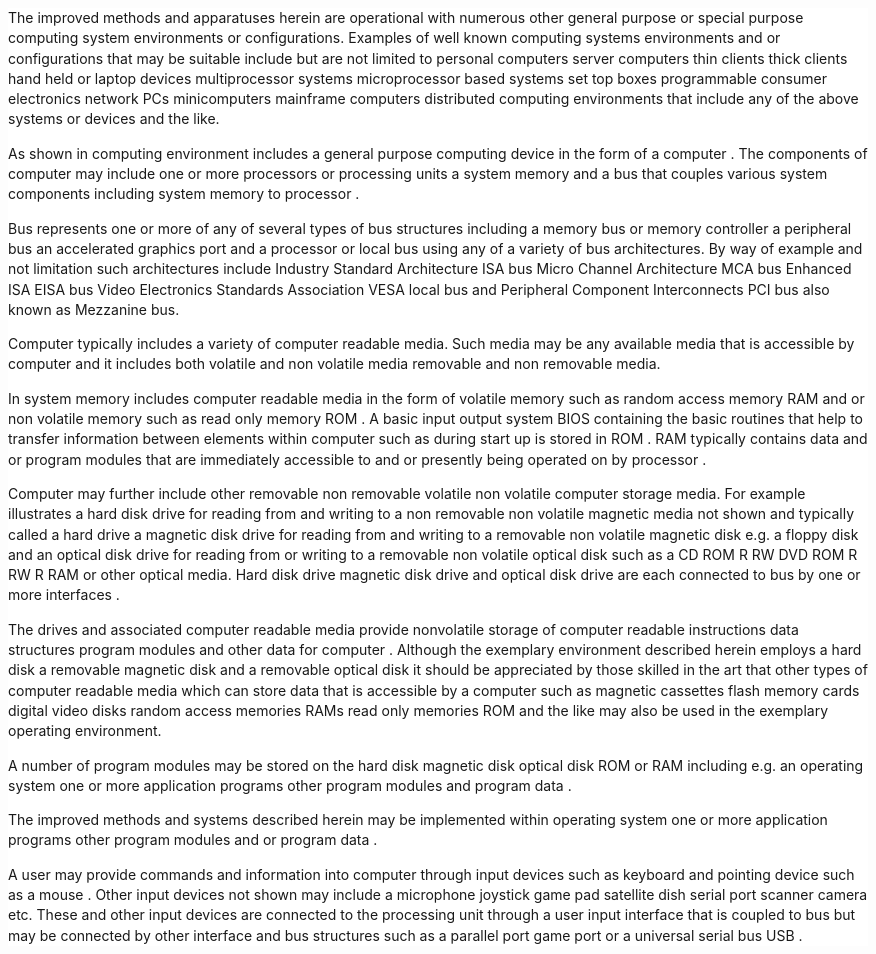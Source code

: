 The improved methods and apparatuses herein are operational with numerous other general purpose or special purpose computing system environments or configurations. Examples of well known computing systems environments and or configurations that may be suitable include but are not limited to personal computers server computers thin clients thick clients hand held or laptop devices multiprocessor systems microprocessor based systems set top boxes programmable consumer electronics network PCs minicomputers mainframe computers distributed computing environments that include any of the above systems or devices and the like.

As shown in computing environment includes a general purpose computing device in the form of a computer . The components of computer may include one or more processors or processing units a system memory and a bus that couples various system components including system memory to processor .

Bus represents one or more of any of several types of bus structures including a memory bus or memory controller a peripheral bus an accelerated graphics port and a processor or local bus using any of a variety of bus architectures. By way of example and not limitation such architectures include Industry Standard Architecture ISA bus Micro Channel Architecture MCA bus Enhanced ISA EISA bus Video Electronics Standards Association VESA local bus and Peripheral Component Interconnects PCI bus also known as Mezzanine bus.

Computer typically includes a variety of computer readable media. Such media may be any available media that is accessible by computer and it includes both volatile and non volatile media removable and non removable media.

In system memory includes computer readable media in the form of volatile memory such as random access memory RAM and or non volatile memory such as read only memory ROM . A basic input output system BIOS containing the basic routines that help to transfer information between elements within computer such as during start up is stored in ROM . RAM typically contains data and or program modules that are immediately accessible to and or presently being operated on by processor .

Computer may further include other removable non removable volatile non volatile computer storage media. For example illustrates a hard disk drive for reading from and writing to a non removable non volatile magnetic media not shown and typically called a hard drive a magnetic disk drive for reading from and writing to a removable non volatile magnetic disk e.g. a floppy disk and an optical disk drive for reading from or writing to a removable non volatile optical disk such as a CD ROM R RW DVD ROM R RW R RAM or other optical media. Hard disk drive magnetic disk drive and optical disk drive are each connected to bus by one or more interfaces .

The drives and associated computer readable media provide nonvolatile storage of computer readable instructions data structures program modules and other data for computer . Although the exemplary environment described herein employs a hard disk a removable magnetic disk and a removable optical disk it should be appreciated by those skilled in the art that other types of computer readable media which can store data that is accessible by a computer such as magnetic cassettes flash memory cards digital video disks random access memories RAMs read only memories ROM and the like may also be used in the exemplary operating environment.

A number of program modules may be stored on the hard disk magnetic disk optical disk ROM or RAM including e.g. an operating system one or more application programs other program modules and program data .

The improved methods and systems described herein may be implemented within operating system one or more application programs other program modules and or program data .

A user may provide commands and information into computer through input devices such as keyboard and pointing device such as a mouse . Other input devices not shown may include a microphone joystick game pad satellite dish serial port scanner camera etc. These and other input devices are connected to the processing unit through a user input interface that is coupled to bus but may be connected by other interface and bus structures such as a parallel port game port or a universal serial bus USB .
